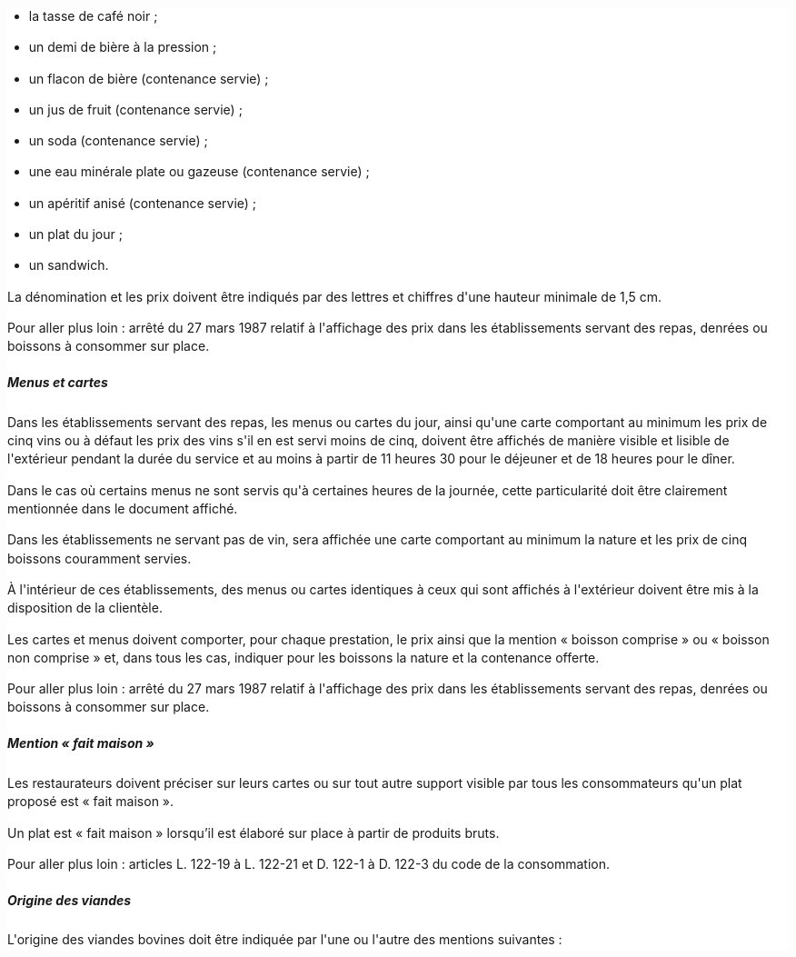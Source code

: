
- la tasse de café noir ;

- un demi de bière à la pression ;

- un flacon de bière (contenance servie) ;

- un jus de fruit (contenance servie) ;

- un soda (contenance servie) ;

- une eau minérale plate ou gazeuse (contenance servie) ;

- un apéritif anisé (contenance servie) ;

- un plat du jour ;

- un sandwich.

La dénomination et les prix doivent être indiqués par des lettres et chiffres d'une hauteur minimale de 1,5 cm.

Pour aller plus loin : arrêté du 27 mars 1987 relatif à l'affichage des prix dans les établissements servant des repas, denrées ou boissons à consommer sur place.

##### Menus et cartes

Dans les établissements servant des repas, les menus ou cartes du jour, ainsi qu'une carte comportant au minimum les prix de cinq vins ou à défaut les prix des vins s'il en est servi moins de cinq, doivent être affichés de manière visible et lisible de l'extérieur pendant la durée du service et au moins à partir de 11 heures 30 pour le déjeuner et de 18 heures pour le dîner.

Dans le cas où certains menus ne sont servis qu'à certaines heures de la journée, cette particularité doit être clairement mentionnée dans le document affiché.

Dans les établissements ne servant pas de vin, sera affichée une carte comportant au minimum la nature et les prix de cinq boissons couramment servies.

À l'intérieur de ces établissements, des menus ou cartes identiques à ceux qui sont affichés à l'extérieur doivent être mis à la disposition de la clientèle.

Les cartes et menus doivent comporter, pour chaque prestation, le prix ainsi que la mention « boisson comprise » ou « boisson non comprise » et, dans tous les cas, indiquer pour les boissons la nature et la contenance offerte.

Pour aller plus loin : arrêté du 27 mars 1987 relatif à l'affichage des prix dans les établissements servant des repas, denrées ou boissons à consommer sur place.

##### Mention « fait maison »

Les restaurateurs doivent préciser sur leurs cartes ou sur tout autre support visible par tous les consommateurs qu'un plat proposé est « fait maison ».

Un plat est « fait maison » lorsqu’il est élaboré sur place à partir de produits bruts.

Pour aller plus loin : articles L. 122-19 à L. 122-21 et D. 122-1 à D. 122-3 du code de la consommation.

##### Origine des viandes

L'origine des viandes bovines doit être indiquée par l'une ou l'autre des mentions suivantes :
